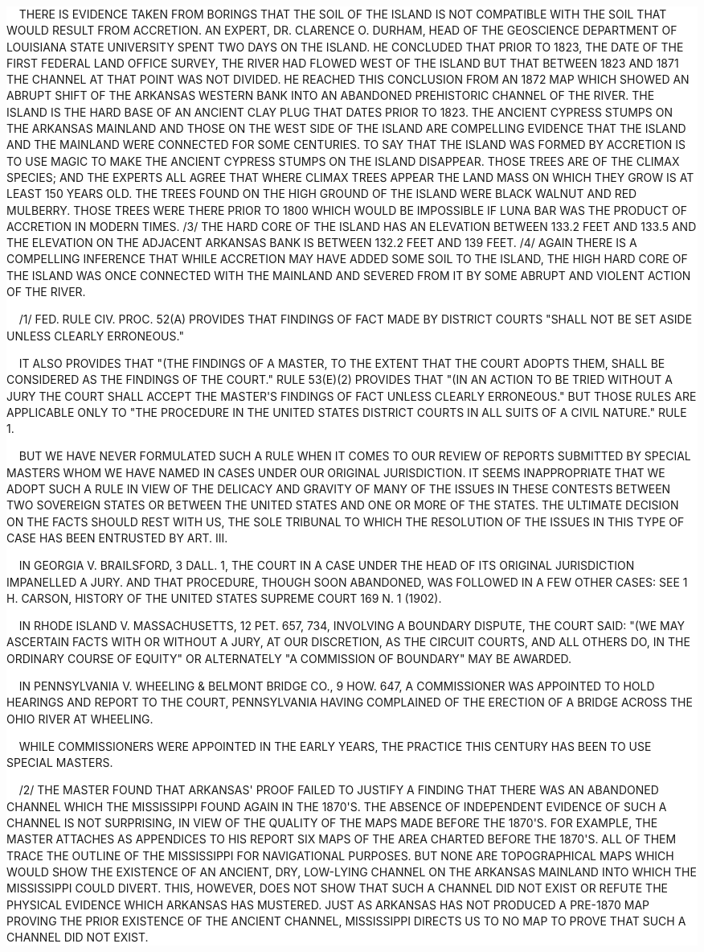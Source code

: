    THERE IS EVIDENCE TAKEN FROM BORINGS THAT THE SOIL OF THE ISLAND IS NOT COMPATIBLE WITH THE SOIL THAT WOULD RESULT FROM ACCRETION.  AN EXPERT, DR. CLARENCE O. DURHAM, HEAD OF THE GEOSCIENCE DEPARTMENT OF LOUISIANA STATE UNIVERSITY SPENT TWO DAYS ON THE ISLAND.  HE CONCLUDED THAT PRIOR TO 1823, THE DATE OF THE FIRST FEDERAL LAND OFFICE SURVEY, THE RIVER HAD FLOWED WEST OF THE ISLAND BUT THAT BETWEEN 1823 AND 1871 THE CHANNEL AT THAT POINT WAS NOT DIVIDED.  HE REACHED THIS CONCLUSION FROM AN 1872 MAP WHICH SHOWED AN ABRUPT SHIFT OF THE ARKANSAS WESTERN BANK INTO AN ABANDONED PREHISTORIC CHANNEL OF THE RIVER.  THE ISLAND IS THE HARD BASE OF AN ANCIENT CLAY PLUG THAT DATES PRIOR TO 1823.  THE ANCIENT CYPRESS STUMPS ON THE ARKANSAS MAINLAND AND THOSE ON THE WEST SIDE OF THE ISLAND ARE COMPELLING EVIDENCE THAT THE ISLAND AND THE MAINLAND WERE CONNECTED FOR SOME CENTURIES.  TO SAY THAT THE ISLAND WAS FORMED BY ACCRETION IS TO USE MAGIC TO MAKE THE ANCIENT CYPRESS STUMPS ON THE ISLAND DISAPPEAR.  THOSE TREES ARE OF THE CLIMAX SPECIES; AND THE EXPERTS ALL AGREE THAT WHERE CLIMAX TREES APPEAR THE LAND MASS ON WHICH THEY GROW IS AT LEAST 150 YEARS OLD.  THE TREES FOUND ON THE HIGH GROUND OF THE ISLAND WERE BLACK WALNUT AND RED MULBERRY.  THOSE TREES WERE THERE PRIOR TO 1800 WHICH WOULD BE IMPOSSIBLE IF LUNA BAR WAS THE PRODUCT OF ACCRETION IN MODERN TIMES.  /3/  THE HARD CORE OF THE ISLAND HAS AN ELEVATION BETWEEN 133.2 FEET AND 133.5 AND THE ELEVATION ON THE ADJACENT ARKANSAS BANK IS BETWEEN 132.2 FEET AND 139 FEET.  /4/  AGAIN THERE IS A COMPELLING INFERENCE THAT WHILE ACCRETION MAY HAVE ADDED SOME SOIL TO THE ISLAND, THE HIGH HARD CORE OF THE ISLAND WAS ONCE CONNECTED WITH THE MAINLAND AND SEVERED FROM IT BY SOME ABRUPT AND VIOLENT ACTION OF THE RIVER.

    /1/  FED. RULE CIV. PROC. 52(A) PROVIDES THAT FINDINGS OF FACT MADE BY DISTRICT COURTS "SHALL NOT BE SET ASIDE UNLESS CLEARLY ERRONEOUS."

    IT ALSO PROVIDES THAT "(THE FINDINGS OF A MASTER, TO THE EXTENT THAT THE COURT ADOPTS THEM, SHALL BE CONSIDERED AS THE FINDINGS OF THE COURT."  RULE 53(E)(2) PROVIDES THAT "(IN AN ACTION TO BE TRIED WITHOUT A JURY THE COURT SHALL ACCEPT THE MASTER'S FINDINGS OF FACT UNLESS CLEARLY ERRONEOUS."  BUT THOSE RULES ARE APPLICABLE ONLY TO "THE PROCEDURE IN THE UNITED STATES DISTRICT COURTS IN ALL SUITS OF A CIVIL NATURE."  RULE 1.

    BUT WE HAVE NEVER FORMULATED SUCH A RULE WHEN IT COMES TO OUR REVIEW OF REPORTS SUBMITTED BY SPECIAL MASTERS WHOM WE HAVE NAMED IN CASES UNDER OUR ORIGINAL JURISDICTION.  IT SEEMS INAPPROPRIATE THAT WE ADOPT SUCH A RULE IN VIEW OF THE DELICACY AND GRAVITY OF MANY OF THE ISSUES IN THESE CONTESTS BETWEEN TWO SOVEREIGN STATES OR BETWEEN THE UNITED STATES AND ONE OR MORE OF THE STATES.  THE ULTIMATE DECISION ON THE FACTS SHOULD REST WITH US, THE SOLE TRIBUNAL TO WHICH THE RESOLUTION OF THE ISSUES IN THIS TYPE OF CASE HAS BEEN ENTRUSTED BY ART. III.

    IN GEORGIA V. BRAILSFORD, 3 DALL.  1, THE COURT IN A CASE UNDER THE HEAD OF ITS ORIGINAL JURISDICTION IMPANELLED A JURY.  AND THAT PROCEDURE, THOUGH SOON ABANDONED, WAS FOLLOWED IN A FEW OTHER CASES: SEE 1 H. CARSON, HISTORY OF THE UNITED STATES SUPREME COURT 169 N. 1 (1902).

    IN RHODE ISLAND V. MASSACHUSETTS, 12 PET. 657, 734, INVOLVING A BOUNDARY DISPUTE, THE COURT SAID:  "(WE MAY ASCERTAIN FACTS WITH OR WITHOUT A JURY, AT OUR DISCRETION, AS THE CIRCUIT COURTS, AND ALL OTHERS DO, IN THE ORDINARY COURSE OF EQUITY" OR ALTERNATELY "A COMMISSION OF BOUNDARY" MAY BE AWARDED.

    IN PENNSYLVANIA V. WHEELING & BELMONT BRIDGE CO., 9 HOW.  647, A COMMISSIONER WAS APPOINTED TO HOLD HEARINGS AND REPORT TO THE COURT, PENNSYLVANIA HAVING COMPLAINED OF THE ERECTION OF A BRIDGE ACROSS THE OHIO RIVER AT WHEELING.

    WHILE COMMISSIONERS WERE APPOINTED IN THE EARLY YEARS, THE PRACTICE THIS CENTURY HAS BEEN TO USE SPECIAL MASTERS.

    /2/  THE MASTER FOUND THAT ARKANSAS' PROOF FAILED TO JUSTIFY A FINDING THAT THERE WAS AN ABANDONED CHANNEL WHICH THE MISSISSIPPI FOUND AGAIN IN THE 1870'S.  THE ABSENCE OF INDEPENDENT EVIDENCE OF SUCH A CHANNEL IS NOT SURPRISING, IN VIEW OF THE QUALITY OF THE MAPS MADE BEFORE THE 1870'S.  FOR EXAMPLE, THE MASTER ATTACHES AS APPENDICES TO HIS REPORT SIX MAPS OF THE AREA CHARTED BEFORE THE 1870'S.  ALL OF THEM TRACE THE OUTLINE OF THE MISSISSIPPI FOR NAVIGATIONAL PURPOSES.  BUT NONE ARE TOPOGRAPHICAL MAPS WHICH WOULD SHOW THE EXISTENCE OF AN ANCIENT, DRY, LOW-LYING CHANNEL ON THE ARKANSAS MAINLAND INTO WHICH THE MISSISSIPPI COULD DIVERT.  THIS, HOWEVER, DOES NOT SHOW THAT SUCH A CHANNEL DID NOT EXIST OR REFUTE THE PHYSICAL EVIDENCE WHICH ARKANSAS HAS MUSTERED.  JUST AS ARKANSAS HAS NOT PRODUCED A PRE-1870 MAP PROVING THE PRIOR EXISTENCE OF THE ANCIENT CHANNEL, MISSISSIPPI DIRECTS US TO NO MAP TO PROVE THAT SUCH A CHANNEL DID NOT EXIST.
